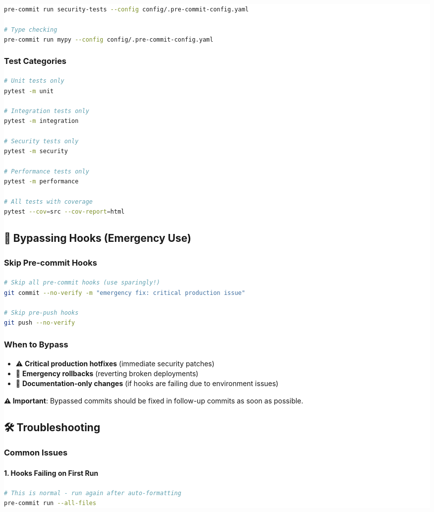```bash
pre-commit run security-tests --config config/.pre-commit-config.yaml

# Type checking
pre-commit run mypy --config config/.pre-commit-config.yaml
```

### Test Categories
```bash
# Unit tests only
pytest -m unit

# Integration tests only
pytest -m integration

# Security tests only
pytest -m security

# Performance tests only
pytest -m performance

# All tests with coverage
pytest --cov=src --cov-report=html
```

## 🚨 Bypassing Hooks (Emergency Use)

### Skip Pre-commit Hooks
```bash
# Skip all pre-commit hooks (use sparingly!)
git commit --no-verify -m "emergency fix: critical production issue"

# Skip pre-push hooks
git push --no-verify
```

### When to Bypass
- ⚠️ **Critical production hotfixes** (immediate security patches)
- 🔧 **Emergency rollbacks** (reverting broken deployments)
- 📝 **Documentation-only changes** (if hooks are failing due to environment issues)

**⚠️ Important**: Bypassed commits should be fixed in follow-up commits as soon as possible.

## 🛠️ Troubleshooting

### Common Issues

#### 1. Hooks Failing on First Run
```bash
# This is normal - run again after auto-formatting
pre-commit run --all-files
```
